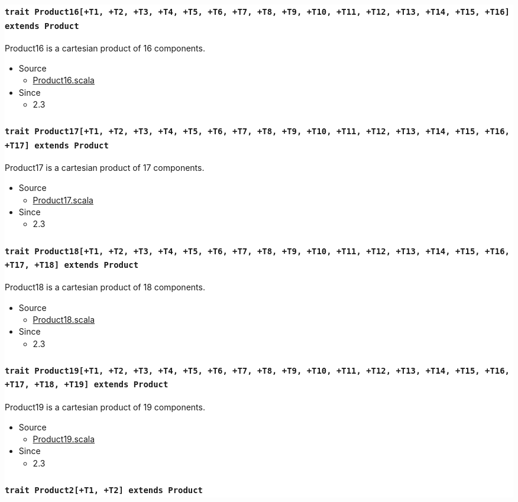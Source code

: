 
### `trait Product16[+T1, +T2, +T3, +T4, +T5, +T6, +T7, +T8, +T9, +T10, +T11, +T12, +T13, +T14, +T15, +T16] extends Product` ###

Product16 is a cartesian product of 16 components.

* Source
  * [Product16.scala](https://github.com/scala/scala/tree/6d09a1ba5f/src/library/scala/Product16.scala#L1)
* Since
  * 2.3


### `trait Product17[+T1, +T2, +T3, +T4, +T5, +T6, +T7, +T8, +T9, +T10, +T11, +T12, +T13, +T14, +T15, +T16, +T17] extends Product` ###

Product17 is a cartesian product of 17 components.

* Source
  * [Product17.scala](https://github.com/scala/scala/tree/6d09a1ba5f/src/library/scala/Product17.scala#L1)
* Since
  * 2.3


### `trait Product18[+T1, +T2, +T3, +T4, +T5, +T6, +T7, +T8, +T9, +T10, +T11, +T12, +T13, +T14, +T15, +T16, +T17, +T18] extends Product` ###

Product18 is a cartesian product of 18 components.

* Source
  * [Product18.scala](https://github.com/scala/scala/tree/6d09a1ba5f/src/library/scala/Product18.scala#L1)
* Since
  * 2.3


### `trait Product19[+T1, +T2, +T3, +T4, +T5, +T6, +T7, +T8, +T9, +T10, +T11, +T12, +T13, +T14, +T15, +T16, +T17, +T18, +T19] extends Product` ###

Product19 is a cartesian product of 19 components.

* Source
  * [Product19.scala](https://github.com/scala/scala/tree/6d09a1ba5f/src/library/scala/Product19.scala#L1)
* Since
  * 2.3


### `trait Product2[+T1, +T2] extends Product`                               ###
